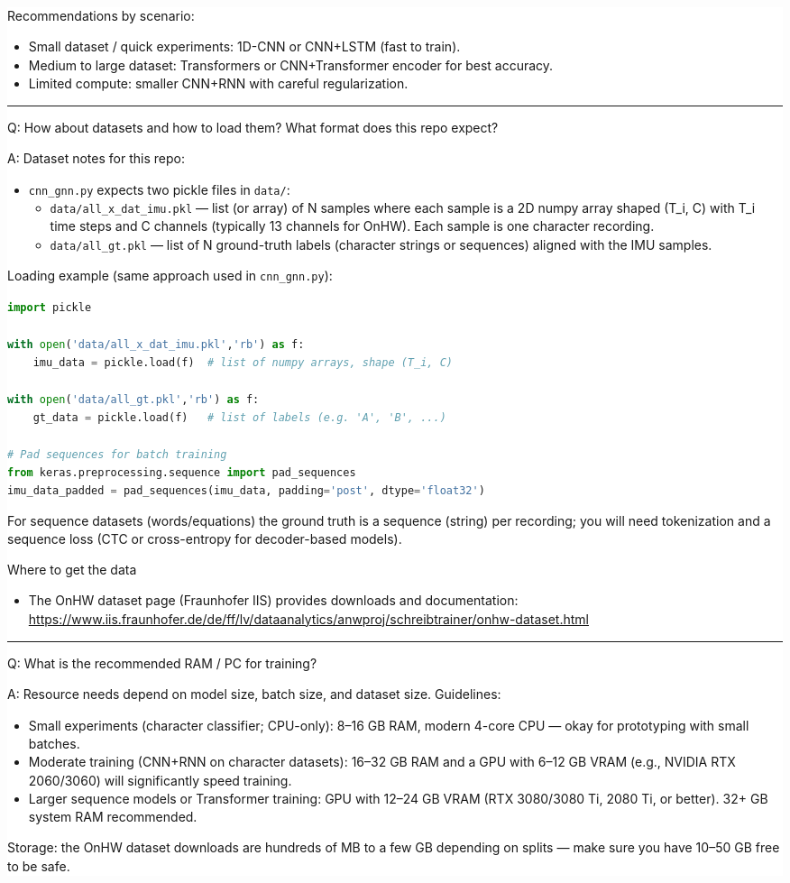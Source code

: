 Recommendations by scenario:
- Small dataset / quick experiments: 1D-CNN or CNN+LSTM (fast to train).
- Medium to large dataset: Transformers or CNN+Transformer encoder for best accuracy.
- Limited compute: smaller CNN+RNN with careful regularization.

---

Q: How about datasets and how to load them? What format does this repo expect?

A: Dataset notes for this repo:

- `cnn_gnn.py` expects two pickle files in `data/`:
  - `data/all_x_dat_imu.pkl` — list (or array) of N samples where each sample is a 2D numpy array shaped (T_i, C) with T_i time steps and C channels (typically 13 channels for OnHW). Each sample is one character recording.
  - `data/all_gt.pkl` — list of N ground-truth labels (character strings or sequences) aligned with the IMU samples.

Loading example (same approach used in `cnn_gnn.py`):

```python
import pickle

with open('data/all_x_dat_imu.pkl','rb') as f:
    imu_data = pickle.load(f)  # list of numpy arrays, shape (T_i, C)

with open('data/all_gt.pkl','rb') as f:
    gt_data = pickle.load(f)   # list of labels (e.g. 'A', 'B', ...)

# Pad sequences for batch training
from keras.preprocessing.sequence import pad_sequences
imu_data_padded = pad_sequences(imu_data, padding='post', dtype='float32')
```

For sequence datasets (words/equations) the ground truth is a sequence (string) per recording; you will need tokenization and a sequence loss (CTC or cross-entropy for decoder-based models).

Where to get the data
- The OnHW dataset page (Fraunhofer IIS) provides downloads and documentation: https://www.iis.fraunhofer.de/de/ff/lv/dataanalytics/anwproj/schreibtrainer/onhw-dataset.html

---

Q: What is the recommended RAM / PC for training?

A: Resource needs depend on model size, batch size, and dataset size. Guidelines:

- Small experiments (character classifier; CPU-only): 8–16 GB RAM, modern 4-core CPU — okay for prototyping with small batches.
- Moderate training (CNN+RNN on character datasets): 16–32 GB RAM and a GPU with 6–12 GB VRAM (e.g., NVIDIA RTX 2060/3060) will significantly speed training.
- Larger sequence models or Transformer training: GPU with 12–24 GB VRAM (RTX 3080/3080 Ti, 2080 Ti, or better). 32+ GB system RAM recommended.

Storage: the OnHW dataset downloads are hundreds of MB to a few GB depending on splits — make sure you have 10–50 GB free to be safe.
